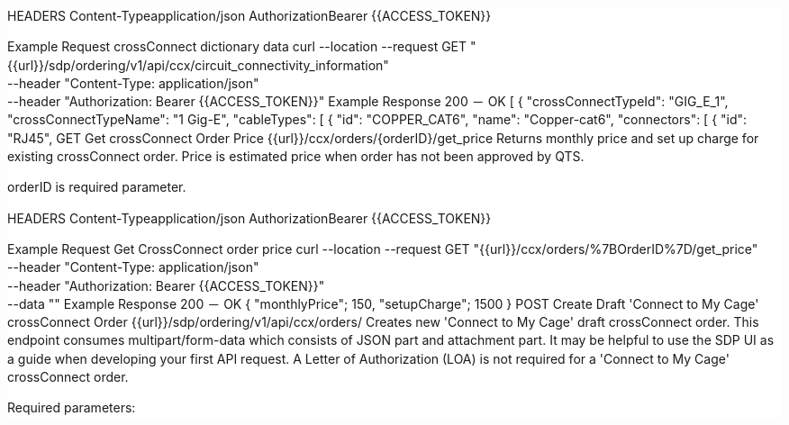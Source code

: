 HEADERS
Content-Typeapplication/json
AuthorizationBearer {{ACCESS_TOKEN}}

Example Request
crossConnect dictionary data
curl --location --request GET "{{url}}/sdp/ordering/v1/api/ccx/circuit_connectivity_information" \
  --header "Content-Type: application/json" \
  --header "Authorization: Bearer {{ACCESS_TOKEN}}"
Example Response
200 － OK
[
  {
    "crossConnectTypeId": "GIG_E_1",
    "crossConnectTypeName": "1 Gig-E",
    "cableTypes": [
      {
        "id": "COPPER_CAT6",
        "name": "Copper-cat6",
        "connectors": [
          {
            "id": "RJ45",
GET Get crossConnect Order Price
{{url}}/ccx/orders/{orderID}/get_price
Returns monthly price and set up charge for existing crossConnect order. Price is estimated price when order has not been approved by QTS.

orderID is required parameter.

HEADERS
Content-Typeapplication/json
AuthorizationBearer {{ACCESS_TOKEN}}

Example Request
Get CrossConnect order price
curl --location --request GET "{{url}}/ccx/orders/%7BOrderID%7D/get_price" \
  --header "Content-Type: application/json" \
  --header "Authorization: Bearer {{ACCESS_TOKEN}}" \
  --data ""
Example Response
200 － OK
{
	"monthlyPrice"; 150,
	"setupCharge"; 1500
}
POST Create Draft 'Connect to My Cage' crossConnect Order 
{{url}}/sdp/ordering/v1/api/ccx/orders/
Creates new 'Connect to My Cage' draft crossConnect order. This endpoint consumes multipart/form-data which consists of JSON part and attachment part. It may be helpful to use the SDP UI as a guide when developing your first API request. A Letter of Authorization (LOA) is not required for a 'Connect to My Cage' crossConnect order.

Required parameters:
